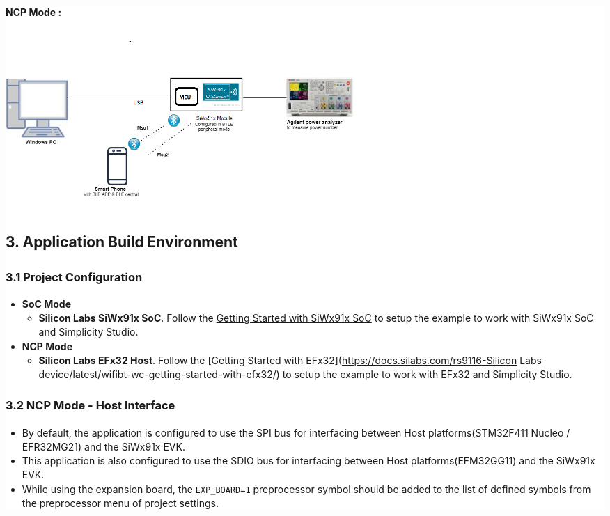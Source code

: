 
  
**NCP Mode :**  
 <br><img src="resources/readme/image31sppsncp.png" width=500 height=250 alt=""><br> 

   			  
## 3. Application Build Environment
### 3.1 Project Configuration

- **SoC Mode**
  - **Silicon Labs SiWx91x SoC**. Follow the [Getting Started with SiWx91x SoC](https://docs.silabs.com/) to setup the example to work with SiWx91x SoC and Simplicity Studio.
- **NCP Mode**
  - **Silicon Labs EFx32 Host**. Follow the [Getting Started with EFx32](https://docs.silabs.com/rs9116-Silicon Labs device/latest/wifibt-wc-getting-started-with-efx32/) to setup the example to work with EFx32 and Simplicity Studio.
  
### 3.2 NCP Mode - Host Interface 

* By default, the application is configured to use the SPI bus for interfacing between Host platforms(STM32F411 Nucleo / EFR32MG21) and the SiWx91x EVK.
* This application is also configured to use the SDIO bus for interfacing between Host platforms(EFM32GG11) and the SiWx91x EVK.
* While using the expansion board, the `EXP_BOARD=1` preprocessor symbol should be added to the list of defined symbols from the preprocessor menu of project settings.